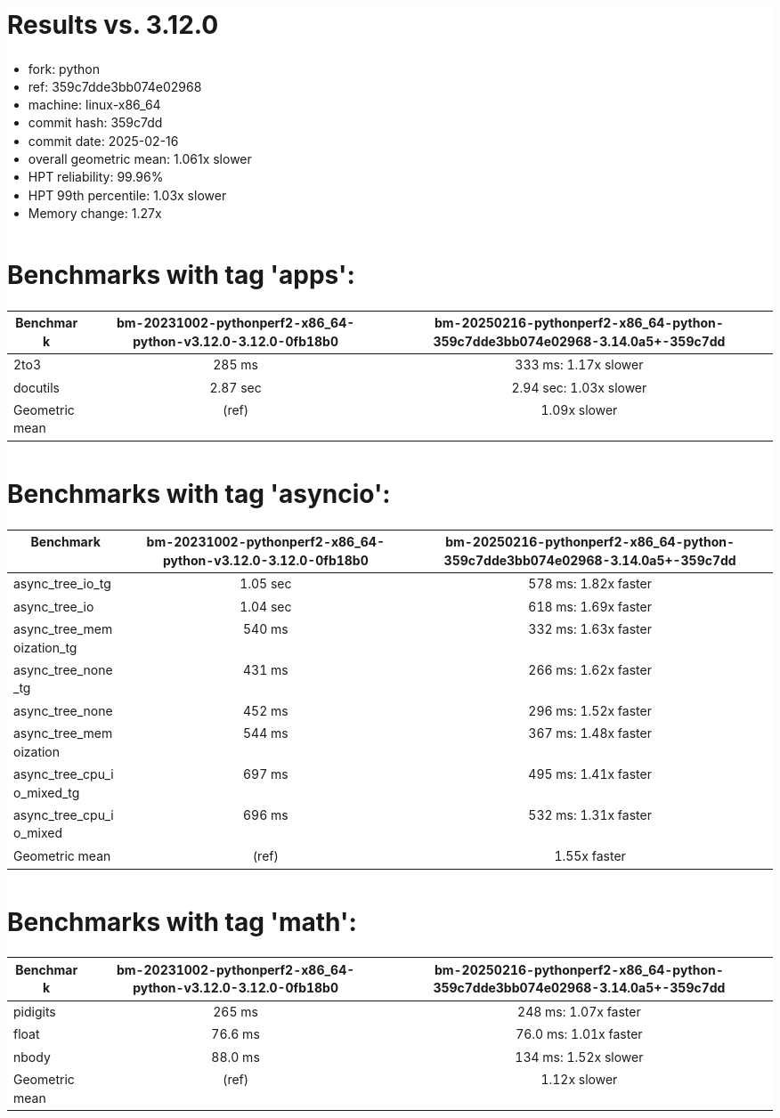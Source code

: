 # Results vs. 3.12.0

- fork: python
- ref: 359c7dde3bb074e02968
- machine: linux-x86_64
- commit hash: 359c7dd
- commit date: 2025-02-16
- overall geometric mean: 1.061x slower
- HPT reliability: 99.96%
- HPT 99th percentile: 1.03x slower
- Memory change: 1.27x

Benchmarks with tag 'apps':
===========================

| Benchmark      | bm-20231002-pythonperf2-x86_64-python-v3.12.0-3.12.0-0fb18b0 | bm-20250216-pythonperf2-x86_64-python-359c7dde3bb074e02968-3.14.0a5+-359c7dd |
|----------------|:------------------------------------------------------------:|:----------------------------------------------------------------------------:|
| 2to3           | 285 ms                                                       | 333 ms: 1.17x slower                                                         |
| docutils       | 2.87 sec                                                     | 2.94 sec: 1.03x slower                                                       |
| Geometric mean | (ref)                                                        | 1.09x slower                                                                 |

Benchmarks with tag 'asyncio':
==============================

| Benchmark                  | bm-20231002-pythonperf2-x86_64-python-v3.12.0-3.12.0-0fb18b0 | bm-20250216-pythonperf2-x86_64-python-359c7dde3bb074e02968-3.14.0a5+-359c7dd |
|----------------------------|:------------------------------------------------------------:|:----------------------------------------------------------------------------:|
| async_tree_io_tg           | 1.05 sec                                                     | 578 ms: 1.82x faster                                                         |
| async_tree_io              | 1.04 sec                                                     | 618 ms: 1.69x faster                                                         |
| async_tree_memoization_tg  | 540 ms                                                       | 332 ms: 1.63x faster                                                         |
| async_tree_none_tg         | 431 ms                                                       | 266 ms: 1.62x faster                                                         |
| async_tree_none            | 452 ms                                                       | 296 ms: 1.52x faster                                                         |
| async_tree_memoization     | 544 ms                                                       | 367 ms: 1.48x faster                                                         |
| async_tree_cpu_io_mixed_tg | 697 ms                                                       | 495 ms: 1.41x faster                                                         |
| async_tree_cpu_io_mixed    | 696 ms                                                       | 532 ms: 1.31x faster                                                         |
| Geometric mean             | (ref)                                                        | 1.55x faster                                                                 |

Benchmarks with tag 'math':
===========================

| Benchmark      | bm-20231002-pythonperf2-x86_64-python-v3.12.0-3.12.0-0fb18b0 | bm-20250216-pythonperf2-x86_64-python-359c7dde3bb074e02968-3.14.0a5+-359c7dd |
|----------------|:------------------------------------------------------------:|:----------------------------------------------------------------------------:|
| pidigits       | 265 ms                                                       | 248 ms: 1.07x faster                                                         |
| float          | 76.6 ms                                                      | 76.0 ms: 1.01x faster                                                        |
| nbody          | 88.0 ms                                                      | 134 ms: 1.52x slower                                                         |
| Geometric mean | (ref)                                                        | 1.12x slower                                                                 |
